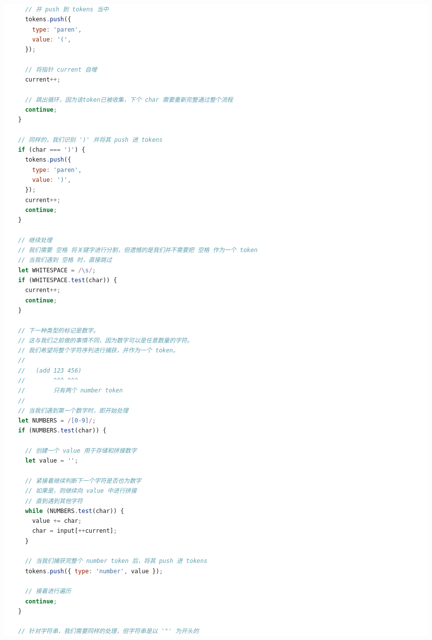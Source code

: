 ```js
      // 并 push 到 tokens 当中
      tokens.push({
        type: 'paren',
        value: '(',
      });

      // 将指针 current 自增
      current++;

      // 跳出循环，因为该token已被收集，下个 char 需要重新完整通过整个流程
      continue;
    }

    // 同样的，我们识别 ')' 并将其 push 进 tokens
    if (char === ')') {
      tokens.push({
        type: 'paren',
        value: ')',
      });
      current++;
      continue;
    }

    // 继续处理
    // 我们需要 空格 将关键字进行分割，但遗憾的是我们并不需要把 空格 作为一个 token
    // 当我们遇到 空格 时，直接跳过
    let WHITESPACE = /\s/;
    if (WHITESPACE.test(char)) {
      current++;
      continue;
    }

    // 下一种类型的标记是数字。
    // 这与我们之前做的事情不同，因为数字可以是任意数量的字符。
    // 我们希望将整个字符序列进行捕获，并作为一个 token。
    //
    //   (add 123 456)
    //        ^^^ ^^^
    //        只有两个 number token
    //
    // 当我们遇到第一个数字时，即开始处理
    let NUMBERS = /[0-9]/;
    if (NUMBERS.test(char)) {

      // 创建一个 value 用于存储和拼接数字
      let value = '';

      // 紧接着继续判断下一个字符是否也为数字
      // 如果是，则继续向 value 中进行拼接
      // 直到遇到其他字符
      while (NUMBERS.test(char)) {
        value += char;
        char = input[++current];
      }

      // 当我们捕获完整个 number token 后，将其 push 进 tokens
      tokens.push({ type: 'number', value });

      // 接着进行遍历
      continue;
    }

    // 针对字符串，我们需要同样的处理，但字符串是以 '"' 为开头的
```